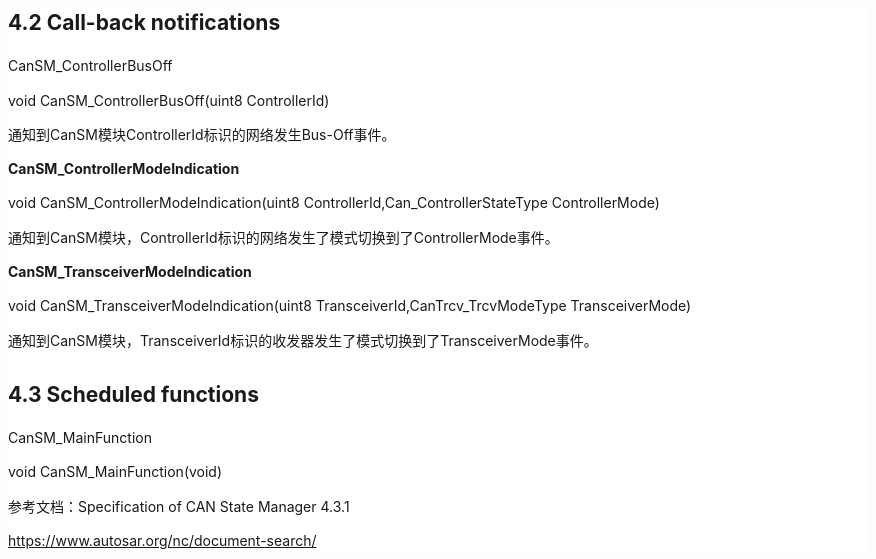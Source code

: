  

## 4.2 **Call-back notifications**

CanSM_ControllerBusOff

void CanSM_ControllerBusOff(uint8 ControllerId)

通知到CanSM模块ControllerId标识的网络发生Bus-Off事件。

 

**CanSM_ControllerModeIndication**

void CanSM_ControllerModeIndication(uint8 ControllerId,Can_ControllerStateType ControllerMode)

通知到CanSM模块，ControllerId标识的网络发生了模式切换到了ControllerMode事件。

 

**CanSM_TransceiverModeIndication**

void CanSM_TransceiverModeIndication(uint8 TransceiverId,CanTrcv_TrcvModeType TransceiverMode)

通知到CanSM模块，TransceiverId标识的收发器发生了模式切换到了TransceiverMode事件。

 

## **4.3 Scheduled functions**

CanSM_MainFunction

void CanSM_MainFunction(void)



参考文档：Specification of CAN State Manager 4.3.1

https://www.autosar.org/nc/document-search/